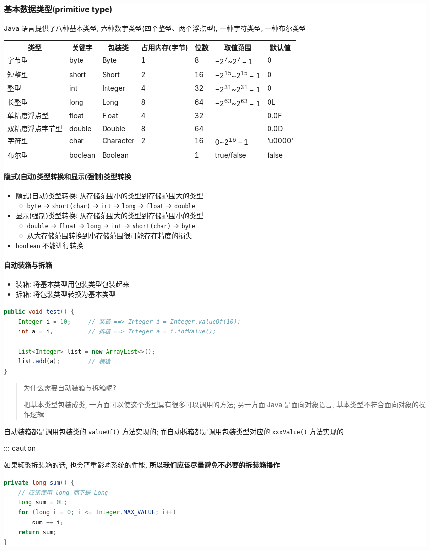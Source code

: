 ### 基本数据类型(primitive type)

Java 语言提供了八种基本类型, 六种数字类型(四个整型、两个浮点型), 一种字符类型, 一种布尔类型

| 类型             | 关键字  | 包装类    | 占用内存(字节) | 位数 | 取值范围             | 默认值  |
| ---------------- | ------- | --------- | -------------- | ---- | -------------------- | ------- |
| 字节型           | byte    | Byte      | 1              | 8    | $-2^7$~$2^7-1$       | 0       |
| 短整型           | short   | Short     | 2              | 16   | $-2^{15}$~$2^{15}-1$ | 0       |
| 整型             | int     | Integer   | 4              | 32   | $-2^{31}$~$2^{31}-1$ | 0       |
| 长整型           | long    | Long      | 8              | 64   | $-2^{63}$~$2^{63}-1$ | 0L      |
| 单精度浮点型     | float   | Float     | 4              | 32   |                      | 0.0F    |
| 双精度浮点字节型 | double  | Double    | 8              | 64   |                      | 0.0D    |
| 字符型           | char    | Character | 2              | 16   | 0~$2^{16}-1$         | 'u0000' |
| 布尔型           | boolean | Boolean   |                | 1    | true/false           | false   |

#### 隐式(自动)类型转换和显示(强制)类型转换

- 隐式(自动)类型转换: 从存储范围小的类型到存储范围大的类型
  - `byte` -> `short(char)` -> `int` -> `long` -> `float` -> `double`
- 显示(强制)类型转换: 从存储范围大的类型到存储范围小的类型
  - `double` -> `float` -> `long` -> `int` -> `short(char)` -> `byte`
  - 从大存储范围转换到小存储范围很可能存在精度的损失
- `boolean` 不能进行转换

#### 自动装箱与拆箱

- 装箱: 将基本类型用包装类型包装起来
- 拆箱: 将包装类型转换为基本类型

```java
public void test() {
    Integer i = 10;     // 装箱 ==> Integer i = Integer.valueOf(10);
    int a = i;          // 拆箱 ==> Integer a = i.intValue();

    List<Integer> list = new ArrayList<>();
    list.add(a);        // 装箱
}
```

> 为什么需要自动装箱与拆箱呢?
>
> 把基本类型包装成类, 一方面可以使这个类型具有很多可以调用的方法; 另一方面 Java 是面向对象语言, 基本类型不符合面向对象的操作逻辑

自动装箱都是调用包装类的 `valueOf()` 方法实现的; 而自动拆箱都是调用包装类型对应的 `xxxValue()` 方法实现的

::: caution

如果频繁拆装箱的话, 也会严重影响系统的性能, **所以我们应该尽量避免不必要的拆装箱操作**

```java
private long sum() {
    // 应该使用 long 而不是 Long
    Long sum = 0L;
    for (long i = 0; i <= Integer.MAX_VALUE; i++)
        sum += i;
    return sum;
}
```
